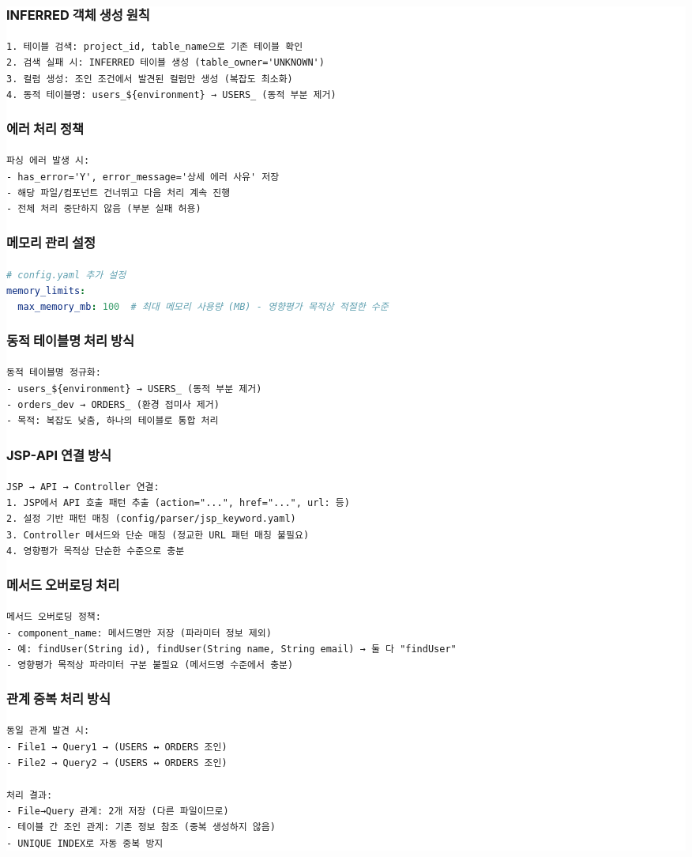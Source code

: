 ### INFERRED 객체 생성 원칙
```
1. 테이블 검색: project_id, table_name으로 기존 테이블 확인
2. 검색 실패 시: INFERRED 테이블 생성 (table_owner='UNKNOWN')
3. 컬럼 생성: 조인 조건에서 발견된 컬럼만 생성 (복잡도 최소화)
4. 동적 테이블명: users_${environment} → USERS_ (동적 부분 제거)
```


### 에러 처리 정책
```
파싱 에러 발생 시:
- has_error='Y', error_message='상세 에러 사유' 저장
- 해당 파일/컴포넌트 건너뛰고 다음 처리 계속 진행
- 전체 처리 중단하지 않음 (부분 실패 허용)
```

### 메모리 관리 설정
```yaml
# config.yaml 추가 설정
memory_limits:
  max_memory_mb: 100  # 최대 메모리 사용량 (MB) - 영향평가 목적상 적절한 수준
```

### 동적 테이블명 처리 방식
```
동적 테이블명 정규화:
- users_${environment} → USERS_ (동적 부분 제거)
- orders_dev → ORDERS_ (환경 접미사 제거)
- 목적: 복잡도 낮춤, 하나의 테이블로 통합 처리
```

### JSP-API 연결 방식
```
JSP → API → Controller 연결:
1. JSP에서 API 호출 패턴 추출 (action="...", href="...", url: 등)
2. 설정 기반 패턴 매칭 (config/parser/jsp_keyword.yaml)
3. Controller 메서드와 단순 매칭 (정교한 URL 패턴 매칭 불필요)
4. 영향평가 목적상 단순한 수준으로 충분
```

### 메서드 오버로딩 처리
```
메서드 오버로딩 정책:
- component_name: 메서드명만 저장 (파라미터 정보 제외)
- 예: findUser(String id), findUser(String name, String email) → 둘 다 "findUser"
- 영향평가 목적상 파라미터 구분 불필요 (메서드명 수준에서 충분)
```

### 관계 중복 처리 방식
```
동일 관계 발견 시:
- File1 → Query1 → (USERS ↔ ORDERS 조인)
- File2 → Query2 → (USERS ↔ ORDERS 조인)

처리 결과:
- File→Query 관계: 2개 저장 (다른 파일이므로)
- 테이블 간 조인 관계: 기존 정보 참조 (중복 생성하지 않음)
- UNIQUE INDEX로 자동 중복 방지
```
